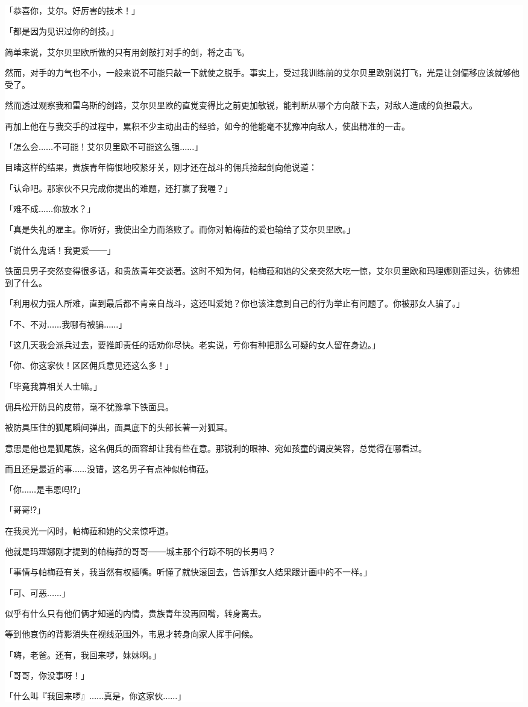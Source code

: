 「恭喜你，艾尔。好厉害的技术！」

「都是因为见识过你的剑技。」

简单来说，艾尔贝里欧所做的只有用剑敲打对手的剑，将之击飞。

然而，对手的力气也不小，一般来说不可能只敲一下就使之脱手。事实上，受过我训练前的艾尔贝里欧别说打飞，光是让剑偏移应该就够他受了。

然而透过观察我和雷乌斯的剑路，艾尔贝里欧的直觉变得比之前更加敏锐，能判断从哪个方向敲下去，对敌人造成的负担最大。

再加上他在与我交手的过程中，累积不少主动出击的经验，如今的他能毫不犹豫冲向敌人，使出精准的一击。

「怎么会……不可能！艾尔贝里欧不可能这么强……」

目睹这样的结果，贵族青年悔恨地咬紧牙关，刚才还在战斗的佣兵捡起剑向他说道：

「认命吧。那家伙不只完成你提出的难题，还打赢了我喔？」

「难不成……你放水？」

「真是失礼的雇主。你听好，我使出全力而落败了。而你对帕梅菈的爱也输给了艾尔贝里欧。」

「说什么鬼话！我更爱───」

铁面具男子突然变得很多话，和贵族青年交谈著。这时不知为何，帕梅菈和她的父亲突然大吃一惊，艾尔贝里欧和玛理娜则歪过头，彷佛想到了什么。

「利用权力强人所难，直到最后都不肯亲自战斗，这还叫爱她？你也该注意到自己的行为举止有问题了。你被那女人骗了。」

「不、不对……我哪有被骗……」

「这几天我会派兵过去，要推卸责任的话劝你尽快。老实说，亏你有种把那么可疑的女人留在身边。」

「你、你这家伙！区区佣兵意见还这么多！」

「毕竟我算相关人士嘛。」

佣兵松开防具的皮带，毫不犹豫拿下铁面具。

被防具压住的狐尾瞬间弹出，面具底下的头部长著一对狐耳。

意思是他也是狐尾族，这名佣兵的面容却让我有些在意。那锐利的眼神、宛如孩童的调皮笑容，总觉得在哪看过。

而且还是最近的事……没错，这名男子有点神似帕梅菈。

「你……是韦恩吗!?」

「哥哥!?」

在我灵光一闪时，帕梅菈和她的父亲惊呼道。

他就是玛理娜刚才提到的帕梅菈的哥哥───城主那个行踪不明的长男吗？

「事情与帕梅菈有关，我当然有权插嘴。听懂了就快滚回去，告诉那女人结果跟计画中的不一样。」

「可、可恶……」

似乎有什么只有他们俩才知道的内情，贵族青年没再回嘴，转身离去。

等到他哀伤的背影消失在视线范围外，韦恩才转身向家人挥手问候。

「嗨，老爸。还有，我回来啰，妹妹啊。」

「哥哥，你没事呀！」

「什么叫『我回来啰』……真是，你这家伙……」
